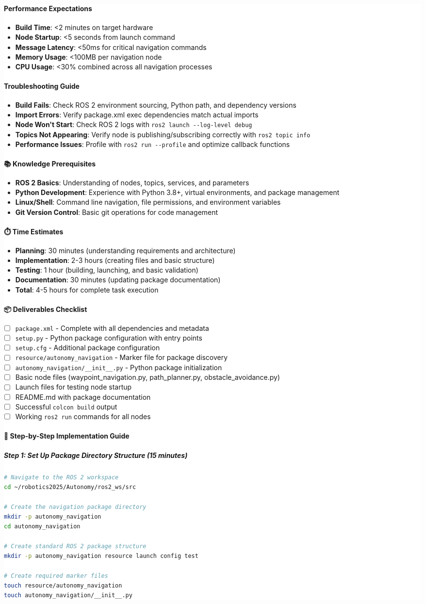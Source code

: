 #### Performance Expectations
- **Build Time**: <2 minutes on target hardware
- **Node Startup**: <5 seconds from launch command
- **Message Latency**: <50ms for critical navigation commands
- **Memory Usage**: <100MB per navigation node
- **CPU Usage**: <30% combined across all navigation processes

#### Troubleshooting Guide
- **Build Fails**: Check ROS 2 environment sourcing, Python path, and dependency versions
- **Import Errors**: Verify package.xml exec dependencies match actual imports
- **Node Won't Start**: Check ROS 2 logs with `ros2 launch --log-level debug`
- **Topics Not Appearing**: Verify node is publishing/subscribing correctly with `ros2 topic info`
- **Performance Issues**: Profile with `ros2 run --profile` and optimize callback functions

#### **📚 Knowledge Prerequisites**
- **ROS 2 Basics**: Understanding of nodes, topics, services, and parameters
- **Python Development**: Experience with Python 3.8+, virtual environments, and package management
- **Linux/Shell**: Command line navigation, file permissions, and environment variables
- **Git Version Control**: Basic git operations for code management

#### **⏱️ Time Estimates**
- **Planning**: 30 minutes (understanding requirements and architecture)
- **Implementation**: 2-3 hours (creating files and basic structure)
- **Testing**: 1 hour (building, launching, and basic validation)
- **Documentation**: 30 minutes (updating package documentation)
- **Total**: 4-5 hours for complete task execution

#### **📦 Deliverables Checklist**
- [ ] `package.xml` - Complete with all dependencies and metadata
- [ ] `setup.py` - Python package configuration with entry points
- [ ] `setup.cfg` - Additional package configuration
- [ ] `resource/autonomy_navigation` - Marker file for package discovery
- [ ] `autonomy_navigation/__init__.py` - Python package initialization
- [ ] Basic node files (waypoint_navigation.py, path_planner.py, obstacle_avoidance.py)
- [ ] Launch files for testing node startup
- [ ] README.md with package documentation
- [ ] Successful `colcon build` output
- [ ] Working `ros2 run` commands for all nodes

#### **📝 Step-by-Step Implementation Guide**

##### **Step 1: Set Up Package Directory Structure (15 minutes)**
```bash
# Navigate to the ROS 2 workspace
cd ~/robotics2025/Autonomy/ros2_ws/src

# Create the navigation package directory
mkdir -p autonomy_navigation
cd autonomy_navigation

# Create standard ROS 2 package structure
mkdir -p autonomy_navigation resource launch config test

# Create required marker files
touch resource/autonomy_navigation
touch autonomy_navigation/__init__.py
```
